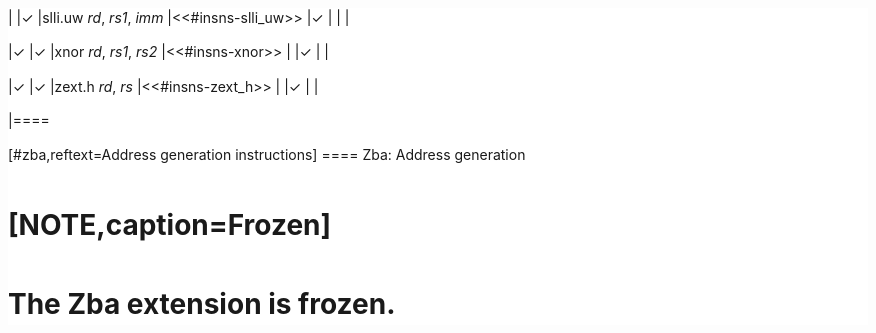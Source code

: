 |
|&#10003;
|slli.uw _rd_, _rs1_, _imm_
|<<#insns-slli_uw>>
|&#10003;
|
|
|

|&#10003;
|&#10003;
|xnor _rd_, _rs1_, _rs2_
|<<#insns-xnor>>
|
|&#10003;
|
|

|&#10003;
|&#10003;
|zext.h _rd_, _rs_
|<<#insns-zext_h>>
|
|&#10003;
|
|

|====

[#zba,reftext=Address generation instructions]
\==== Zba: Address generation

# [NOTE,caption=Frozen]

# The Zba extension is frozen.
